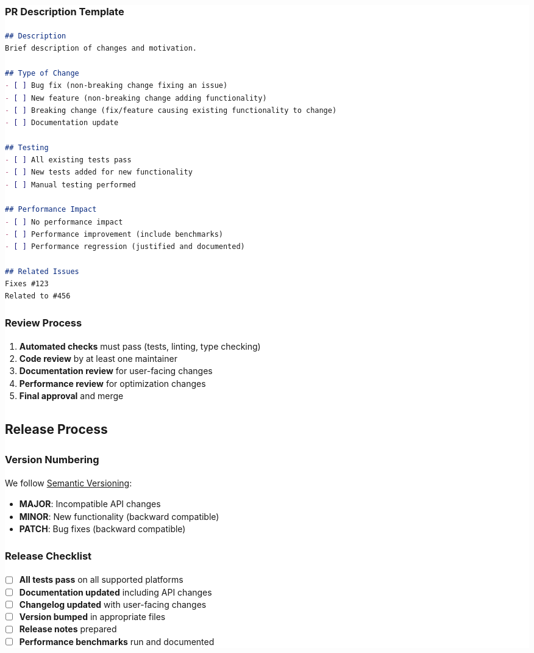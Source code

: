### PR Description Template

```markdown
## Description
Brief description of changes and motivation.

## Type of Change
- [ ] Bug fix (non-breaking change fixing an issue)
- [ ] New feature (non-breaking change adding functionality)
- [ ] Breaking change (fix/feature causing existing functionality to change)
- [ ] Documentation update

## Testing
- [ ] All existing tests pass
- [ ] New tests added for new functionality
- [ ] Manual testing performed

## Performance Impact
- [ ] No performance impact
- [ ] Performance improvement (include benchmarks)
- [ ] Performance regression (justified and documented)

## Related Issues
Fixes #123
Related to #456
```

### Review Process

1. **Automated checks** must pass (tests, linting, type checking)
2. **Code review** by at least one maintainer
3. **Documentation review** for user-facing changes
4. **Performance review** for optimization changes
5. **Final approval** and merge

## Release Process

### Version Numbering

We follow [Semantic Versioning](https://semver.org/):

- **MAJOR**: Incompatible API changes
- **MINOR**: New functionality (backward compatible)
- **PATCH**: Bug fixes (backward compatible)

### Release Checklist

- [ ] **All tests pass** on all supported platforms
- [ ] **Documentation updated** including API changes
- [ ] **Changelog updated** with user-facing changes
- [ ] **Version bumped** in appropriate files
- [ ] **Release notes** prepared
- [ ] **Performance benchmarks** run and documented

